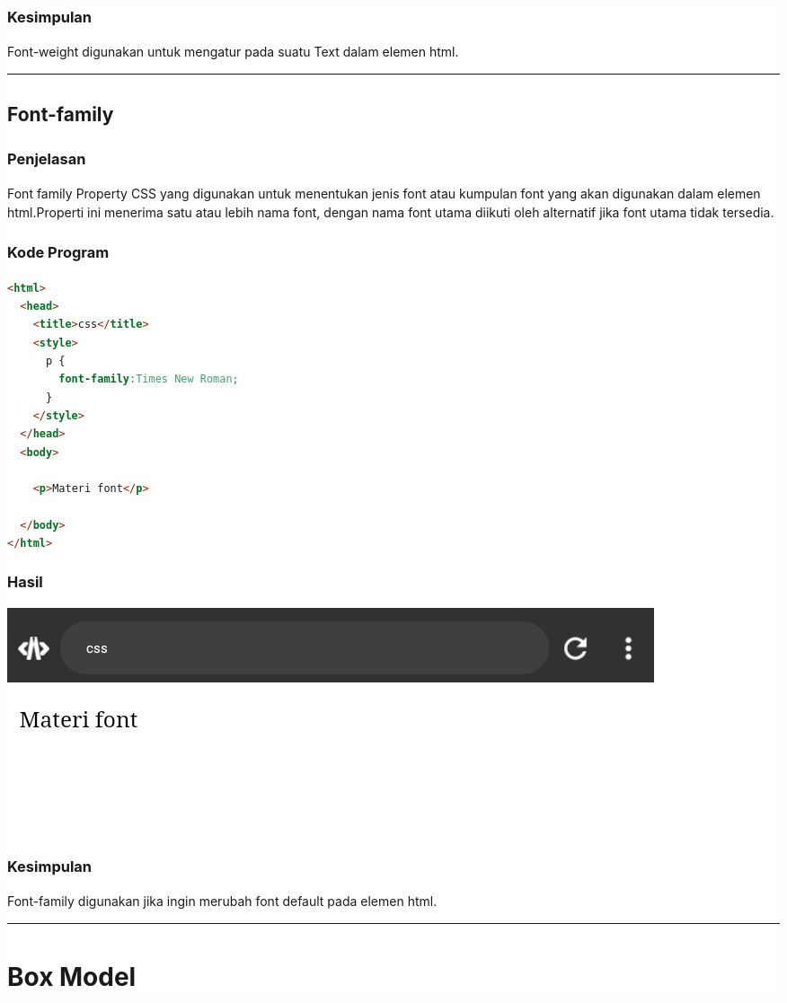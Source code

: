 ### Kesimpulan
Font-weight digunakan untuk mengatur pada suatu Text dalam elemen html.

---
## Font-family
### Penjelasan
Font family Property CSS yang digunakan untuk menentukan jenis font atau kumpulan font yang akan digunakan dalam elemen html.Properti ini menerima satu atau lebih nama font, dengan nama font utama diikuti oleh alternatif jika font utama tidak tersedia.

### Kode Program
```HTML
<html>
  <head>
    <title>css</title>
    <style>
      p {
        font-family:Times New Roman;
      }
    </style>
  </head>
  <body>
    
    <p>Materi font</p>
    
  </body>
</html>
```

### Hasil
![hasil](Aset-CSS/1.35.jpg)

### Kesimpulan
Font-family digunakan jika ingin merubah font default pada elemen html.

---
# Box Model
